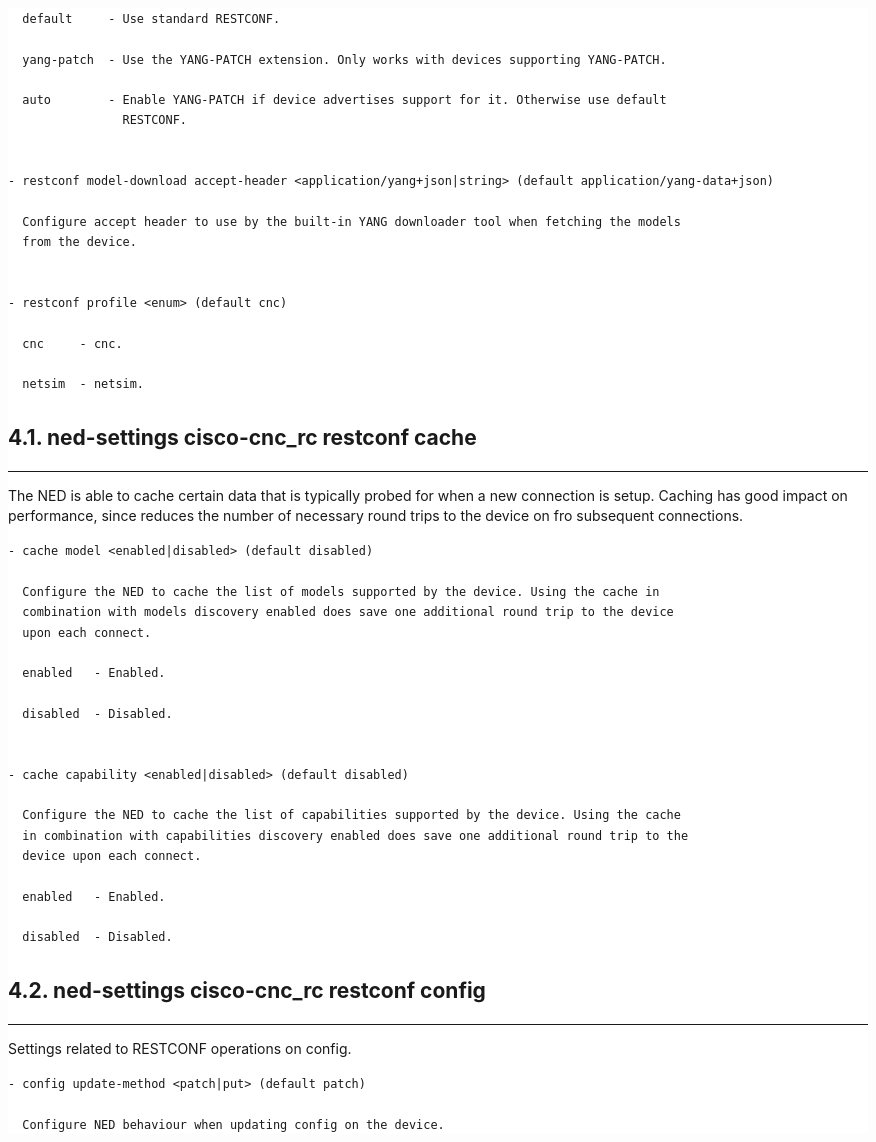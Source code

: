       default     - Use standard RESTCONF.

      yang-patch  - Use the YANG-PATCH extension. Only works with devices supporting YANG-PATCH.

      auto        - Enable YANG-PATCH if device advertises support for it. Otherwise use default
                    RESTCONF.


    - restconf model-download accept-header <application/yang+json|string> (default application/yang-data+json)

      Configure accept header to use by the built-in YANG downloader tool when fetching the models
      from the device.


    - restconf profile <enum> (default cnc)

      cnc     - cnc.

      netsim  - netsim.


## 4.1. ned-settings cisco-cnc_rc restconf cache
------------------------------------------------

  The NED is able to cache certain data that is typically probed for when a new connection is setup.
  Caching has good impact on performance, since reduces the number of necessary round trips to the
  device on fro subsequent connections.


    - cache model <enabled|disabled> (default disabled)

      Configure the NED to cache the list of models supported by the device. Using the cache in
      combination with models discovery enabled does save one additional round trip to the device
      upon each connect.

      enabled   - Enabled.

      disabled  - Disabled.


    - cache capability <enabled|disabled> (default disabled)

      Configure the NED to cache the list of capabilities supported by the device. Using the cache
      in combination with capabilities discovery enabled does save one additional round trip to the
      device upon each connect.

      enabled   - Enabled.

      disabled  - Disabled.


## 4.2. ned-settings cisco-cnc_rc restconf config
-------------------------------------------------

  Settings related to RESTCONF operations on config.


    - config update-method <patch|put> (default patch)

      Configure NED behaviour when updating config on the device.
